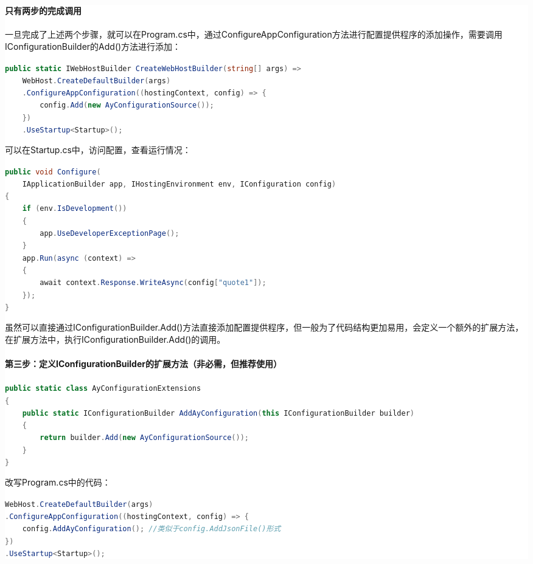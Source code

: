 #### 只有两步的完成调用

一旦完成了上述两个步骤，就可以在Program.cs中，通过ConfigureAppConfiguration方法进行配置提供程序的添加操作，需要调用IConfigurationBuilder的Add()方法进行添加：

```c#
public static IWebHostBuilder CreateWebHostBuilder(string[] args) =>
    WebHost.CreateDefaultBuilder(args)
    .ConfigureAppConfiguration((hostingContext, config) => {
        config.Add(new AyConfigurationSource());
    })
    .UseStartup<Startup>();
```

可以在Startup.cs中，访问配置，查看运行情况：

```c#
public void Configure(
    IApplicationBuilder app, IHostingEnvironment env, IConfiguration config)
{
    if (env.IsDevelopment())
    {
        app.UseDeveloperExceptionPage();
    }
    app.Run(async (context) =>
    {
        await context.Response.WriteAsync(config["quote1"]);
    });
}
```

虽然可以直接通过IConfigurationBuilder.Add()方法直接添加配置提供程序，但一般为了代码结构更加易用，会定义一个额外的扩展方法，在扩展方法中，执行IConfigurationBuilder.Add()的调用。

#### 第三步：定义IConfigurationBuilder的扩展方法（非必需，但推荐使用）

```c#
public static class AyConfigurationExtensions
{
    public static IConfigurationBuilder AddAyConfiguration(this IConfigurationBuilder builder)
    {
        return builder.Add(new AyConfigurationSource());
    }
}
```

改写Program.cs中的代码：

```c#
WebHost.CreateDefaultBuilder(args)
.ConfigureAppConfiguration((hostingContext, config) => {
    config.AddAyConfiguration(); //类似于config.AddJsonFile()形式
})
.UseStartup<Startup>();
```
